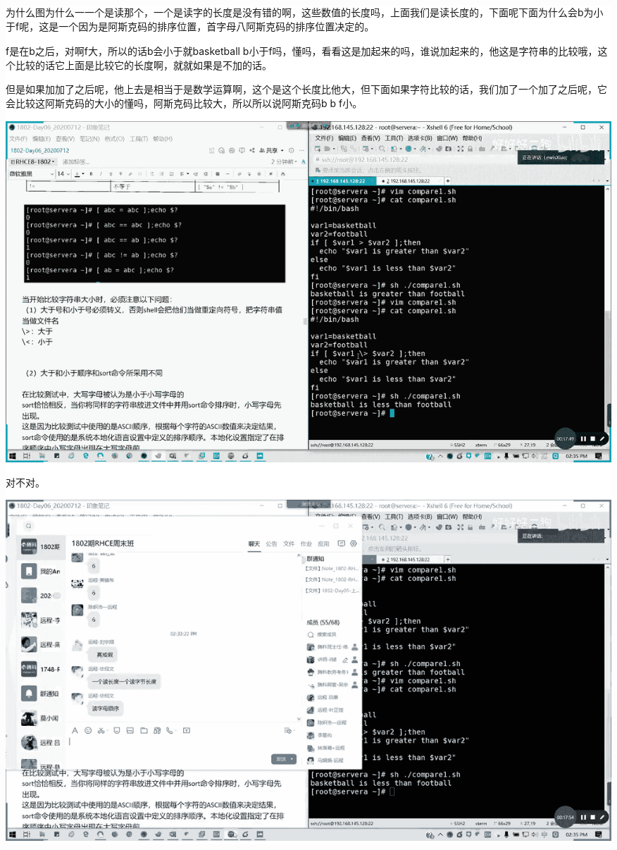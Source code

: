 为什么图为什么一一个是读那个，一个是读字的长度是没有错的啊，这些数值的长度吗，上面我们是读长度的，下面呢下面为什么会b为小于f呢，这是一个因为是阿斯克码的排序位置，首字母八阿斯克码的排序位置决定的。

f是在b之后，对啊f大，所以的话b会小于就basketball b小于f吗，懂吗，看看这是加起来的吗，谁说加起来的，他这是字符串的比较哦，这个比较的话它上面是比较它的长度啊，就就如果是不加的话。

但是如果加加了之后呢，他上去是相当于是数学运算啊，这个是这个长度比他大，但下面如果字符比较的话，我们加了一个加了之后呢，它会比较这阿斯克码的大小的懂吗，阿斯克码比较大，所以所以说阿斯克码b b f小。



![](img/d7ef74d3eeb2beb889e036d2a1e23074_19.png)

对不对。

![](img/d7ef74d3eeb2beb889e036d2a1e23074_21.png)
